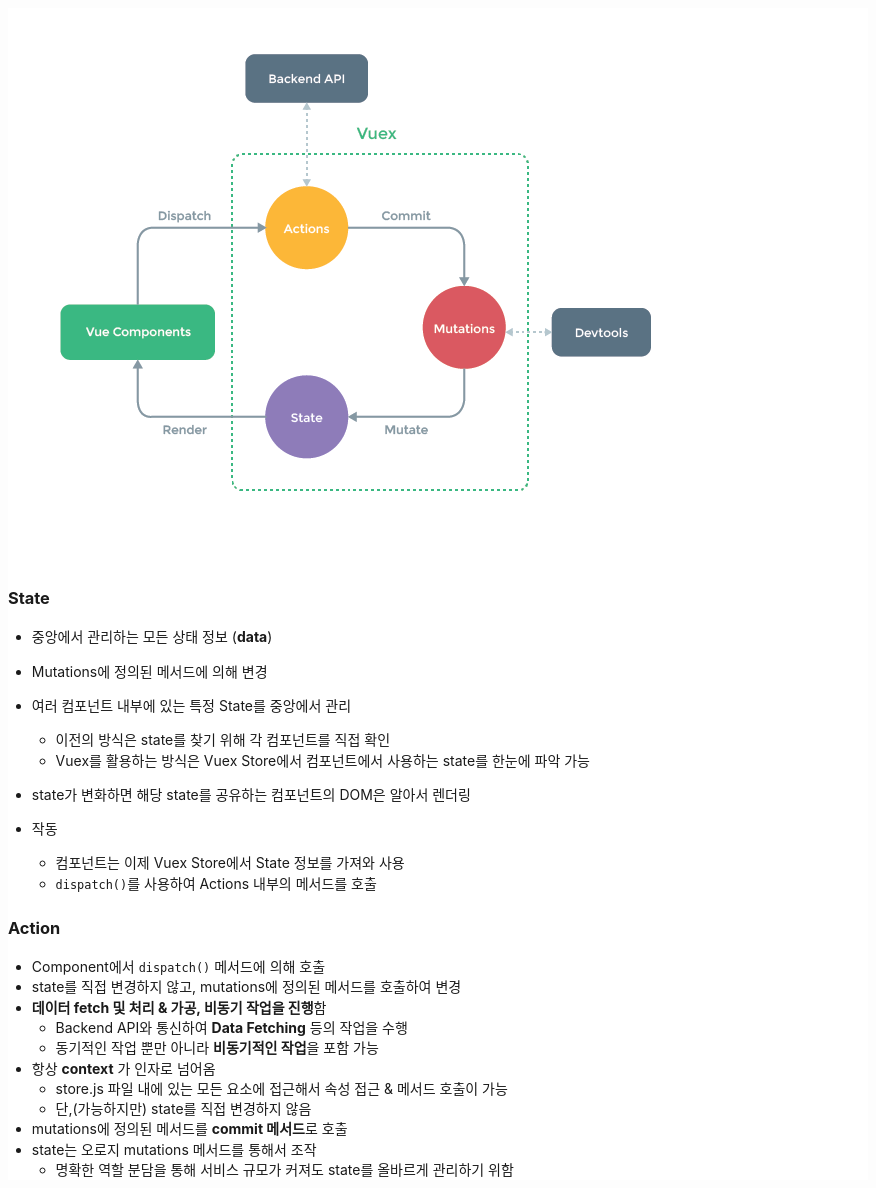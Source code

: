 ![](../images/ab8ff7a2-0e60-4853-8a26-d7efea92ba10-vuex-diagram.png)



### State

- 중앙에서 관리하는 모든 상태 정보 (**data**)
- Mutations에 정의된 메서드에 의해 변경
- 여러 컴포넌트 내부에 있는 특정 State를 중앙에서 관리
  - 이전의 방식은 state를 찾기 위해 각 컴포넌트를 직접 확인
  - Vuex를 활용하는 방식은 Vuex Store에서 컴포넌트에서 사용하는 state를 한눈에 파악 가능
- state가 변화하면 해당 state를 공유하는 컴포넌트의 DOM은 알아서 렌더링

- 작동
  - 컴포넌트는 이제 Vuex Store에서 State 정보를 가져와 사용
  - `dispatch()`를 사용하여 Actions 내부의 메서드를 호출



### Action

- Component에서 `dispatch()` 메서드에 의해 호출
- state를 직접 변경하지 않고, mutations에 정의된 메서드를 호출하여 변경
- **데이터 fetch 및 처리 & 가공, 비동기 작업을 진행**함
  - Backend API와 통신하여 **Data Fetching** 등의 작업을 수행
  - 동기적인 작업 뿐만 아니라 **비동기적인 작업**을 포함 가능
- 항상 **context** 가 인자로 넘어옴
  - store.js 파일 내에 있는 모든 요소에 접근해서 속성 접근 & 메서드 호출이 가능
  - 단,(가능하지만) state를 직접 변경하지 않음
- mutations에 정의된 메서드를 **commit 메서드**로 호출
- state는 오로지 mutations 메서드를 통해서 조작
  - 명확한 역할 분담을 통해 서비스 규모가 커져도 state를 올바르게 관리하기 위함
